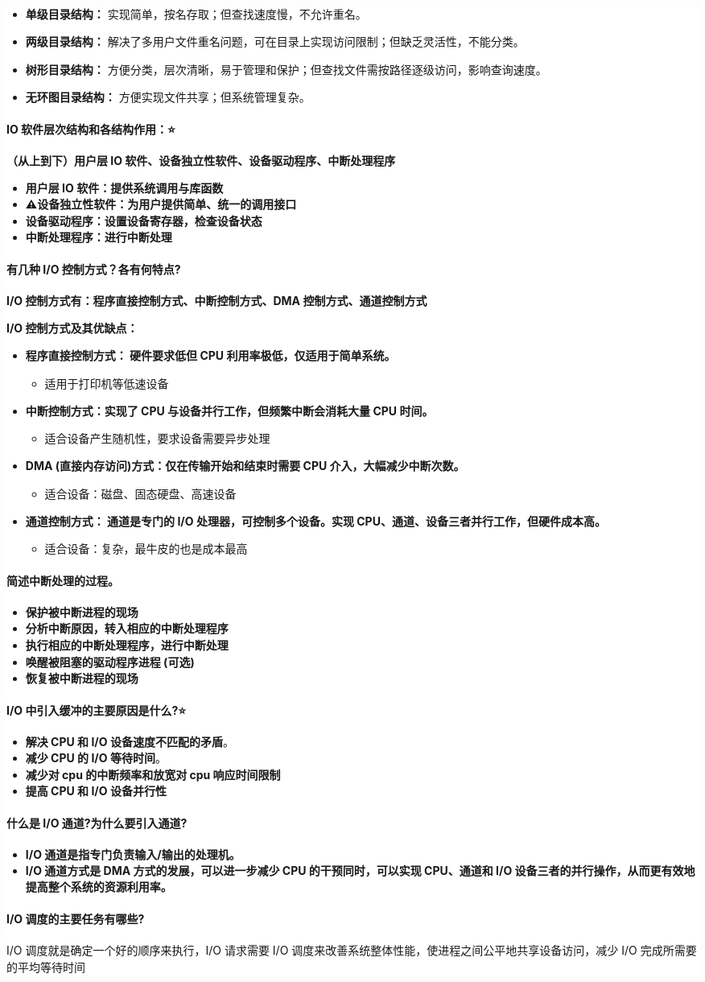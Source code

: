 - **单级目录结构：** 实现简单，按名存取；但查找速度慢，不允许重名。

- **两级目录结构：** 解决了多用户文件重名问题，可在目录上实现访问限制；但缺乏灵活性，不能分类。
- **树形目录结构：** 方便分类，层次清晰，易于管理和保护；但查找文件需按路径逐级访问，影响查询速度。
- **无环图目录结构：** 方便实现文件共享；但系统管理复杂。

#### **IO 软件层次结构和各结构作用：:star:**

**（从上到下）用户层 IO 软件、设备独立性软件、设备驱动程序、中断处理程序**

- **用户层 IO 软件：提供系统调用与库函数**
- **⚠️设备独立性软件：为用户提供简单、统一的调用接口**
- **设备驱动程序：设置设备寄存器，检查设备状态**
- **中断处理程序：进行中断处理**

#### 有几种 I/O 控制方式？各有何特点?

**I/O 控制方式有：程序直接控制方式、中断控制方式、DMA 控制方式、通道控制方式** 

**I/O 控制方式及其优缺点：**

- **程序直接控制方式： 硬件要求低但 CPU 利用率极低，仅适用于简单系统。**
  - 适用于打印机等低速设备

- **中断控制方式：实现了 CPU 与设备并行工作，但频繁中断会消耗大量 CPU 时间。**
  - 适合设备产生随机性，要求设备需要异步处理

- **DMA (直接内存访问)方式：仅在传输开始和结束时需要 CPU 介入，大幅减少中断次数。** 
  - 适合设备：磁盘、固态硬盘、高速设备

- **通道控制方式： 通道是专门的 I/O 处理器，可控制多个设备。实现 CPU、通道、设备三者并行工作，但硬件成本高。**
  - 适合设备：复杂，最牛皮的也是成本最高


#### 简述中断处理的过程。

- **保护被中断进程的现场** 
- **分析中断原因，转入相应的中断处理程序** 
- **执行相应的中断处理程序，进行中断处理** <span style="font-family:serif;"> </span>
- **唤醒被阻塞的驱动程序进程 (可选)** 
- **恢复被中断进程的现场** 

#### I/O 中引入缓冲的主要原因是什么?:star:

- **解决 CPU 和 I/O 设备速度不匹配的矛盾**。
- **减少 CPU 的 I/O 等待时间**。
- **减少对 cpu 的中断频率和放宽对 cpu 响应时间限制**
- **提高 CPU 和 I/O 设备并行性**

#### 什么是 I/O 通道?为什么要引入通道? 

- **I/O 通道是指专门负责输入/输出的处理机。** 
- **I/O 通道方式是 DMA 方式的发展，可以进一步减少 CPU 的干预同时，可以实现 CPU、通道和 I/O 设备三者的并行操作，从而更有效地提高整个系统的资源利用率。**

#### I/O 调度的主要任务有哪些?

I/O 调度就是确定一个好的顺序来执行，I/O 请求需要 I/O 调度来改善系统整体性能，使进程之间公平地共享设备访问，减少 I/O 完成所需要的平均等待时间
